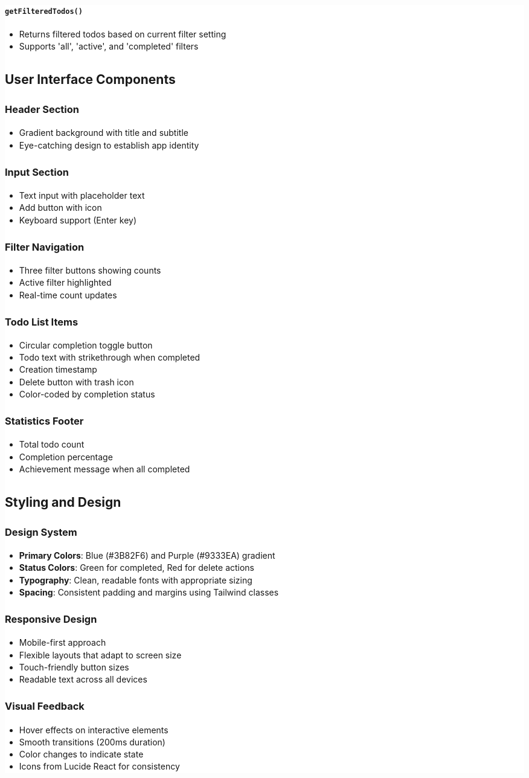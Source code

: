 #### `getFilteredTodos()`
- Returns filtered todos based on current filter setting
- Supports 'all', 'active', and 'completed' filters

## User Interface Components

### Header Section
- Gradient background with title and subtitle
- Eye-catching design to establish app identity

### Input Section
- Text input with placeholder text
- Add button with icon
- Keyboard support (Enter key)

### Filter Navigation
- Three filter buttons showing counts
- Active filter highlighted
- Real-time count updates

### Todo List Items
- Circular completion toggle button
- Todo text with strikethrough when completed
- Creation timestamp
- Delete button with trash icon
- Color-coded by completion status

### Statistics Footer
- Total todo count
- Completion percentage
- Achievement message when all completed

## Styling and Design

### Design System
- **Primary Colors**: Blue (#3B82F6) and Purple (#9333EA) gradient
- **Status Colors**: Green for completed, Red for delete actions
- **Typography**: Clean, readable fonts with appropriate sizing
- **Spacing**: Consistent padding and margins using Tailwind classes

### Responsive Design
- Mobile-first approach
- Flexible layouts that adapt to screen size
- Touch-friendly button sizes
- Readable text across all devices

### Visual Feedback
- Hover effects on interactive elements
- Smooth transitions (200ms duration)
- Color changes to indicate state
- Icons from Lucide React for consistency
